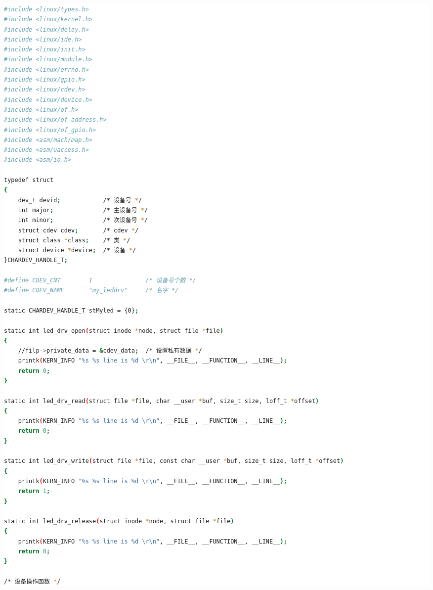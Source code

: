 








```sh
#include <linux/types.h>
#include <linux/kernel.h>
#include <linux/delay.h>
#include <linux/ide.h>
#include <linux/init.h>
#include <linux/module.h>
#include <linux/errno.h>
#include <linux/gpio.h>
#include <linux/cdev.h>
#include <linux/device.h>
#include <linux/of.h>
#include <linux/of_address.h>
#include <linux/of_gpio.h>
#include <asm/mach/map.h>
#include <asm/uaccess.h>
#include <asm/io.h>
 
typedef struct
{
	dev_t devid; 			/* 设备号 */
	int major;				/* 主设备号 */
	int minor;				/* 次设备号 */
	struct cdev cdev;   	/* cdev */
	struct class *class;	/* 类 */
	struct device *device;  /* 设备 */
}CHARDEV_HANDLE_T;
 
#define CDEV_CNT		1		  		/* 设备号个数 */
#define CDEV_NAME		"my_leddrv"		/* 名字 */
 
static CHARDEV_HANDLE_T stMyled = {0};
 
static int led_drv_open(struct inode *node, struct file *file)
{
	//filp->private_data = &cdev_data;  /* 设置私有数据 */
    printk(KERN_INFO "%s %s line is %d \r\n", __FILE__, __FUNCTION__, __LINE__);
    return 0;
}
 
static int led_drv_read(struct file *file, char __user *buf, size_t size, loff_t *offset)
{
    printk(KERN_INFO "%s %s line is %d \r\n", __FILE__, __FUNCTION__, __LINE__);
    return 0;
}
 
static int led_drv_write(struct file *file, const char __user *buf, size_t size, loff_t *offset)
{
    printk(KERN_INFO "%s %s line is %d \r\n", __FILE__, __FUNCTION__, __LINE__);
    return 1;
}
 
static int led_drv_release(struct inode *node, struct file *file)
{
    printk(KERN_INFO "%s %s line is %d \r\n", __FILE__, __FUNCTION__, __LINE__);
    return 0;
}
 
/* 设备操作函数 */
```